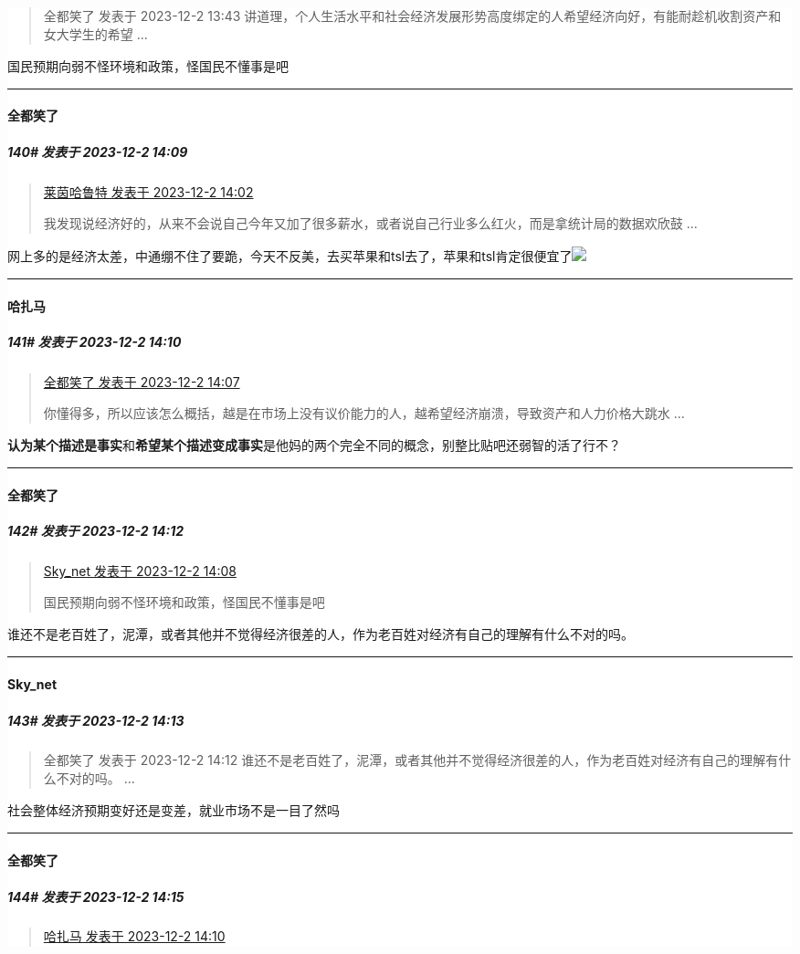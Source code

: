 <blockquote>全都笑了 发表于 2023-12-2 13:43
讲道理，个人生活水平和社会经济发展形势高度绑定的人希望经济向好，有能耐趁机收割资产和女大学生的希望 ...</blockquote>
国民预期向弱不怪环境和政策，怪国民不懂事是吧

*****

####  全都笑了  
##### 140#       发表于 2023-12-2 14:09

<blockquote><a href="httphttps://bbs.saraba1st.com/2b/forum.php?mod=redirect&amp;goto=findpost&amp;pid=63202043&amp;ptid=2162647" target="_blank">莱茵哈鲁特 发表于 2023-12-2 14:02</a>

我发现说经济好的，从来不会说自己今年又加了很多薪水，或者说自己行业多么红火，而是拿统计局的数据欢欣鼓 ...</blockquote>
网上多的是经济太差，中通绷不住了要跪，今天不反美，去买苹果和tsl去了，苹果和tsl肯定很便宜了<img src="https://static.saraba1st.com/image/smiley/face2017/037.png" referrerpolicy="no-referrer">

*****

####  哈扎马  
##### 141#       发表于 2023-12-2 14:10

<blockquote><a href="httphttps://bbs.saraba1st.com/2b/forum.php?mod=redirect&amp;goto=findpost&amp;pid=63202082&amp;ptid=2162647" target="_blank">全都笑了 发表于 2023-12-2 14:07</a>

你懂得多，所以应该怎么概括，越是在市场上没有议价能力的人，越希望经济崩溃，导致资产和人力价格大跳水 ...</blockquote>
<strong>认为某个描述是事实</strong>和<strong>希望某个描述变成事实</strong>是他妈的两个完全不同的概念，别整比贴吧还弱智的活了行不？

*****

####  全都笑了  
##### 142#       发表于 2023-12-2 14:12

<blockquote><a href="httphttps://bbs.saraba1st.com/2b/forum.php?mod=redirect&amp;goto=findpost&amp;pid=63202087&amp;ptid=2162647" target="_blank">Sky_net 发表于 2023-12-2 14:08</a>

国民预期向弱不怪环境和政策，怪国民不懂事是吧</blockquote>
谁还不是老百姓了，泥潭，或者其他并不觉得经济很差的人，作为老百姓对经济有自己的理解有什么不对的吗。

*****

####  Sky_net  
##### 143#       发表于 2023-12-2 14:13

<blockquote>全都笑了 发表于 2023-12-2 14:12
谁还不是老百姓了，泥潭，或者其他并不觉得经济很差的人，作为老百姓对经济有自己的理解有什么不对的吗。 ...</blockquote>
社会整体经济预期变好还是变差，就业市场不是一目了然吗


*****

####  全都笑了  
##### 144#       发表于 2023-12-2 14:15

<blockquote><a href="httphttps://bbs.saraba1st.com/2b/forum.php?mod=redirect&amp;goto=findpost&amp;pid=63202105&amp;ptid=2162647" target="_blank">哈扎马 发表于 2023-12-2 14:10</a>
